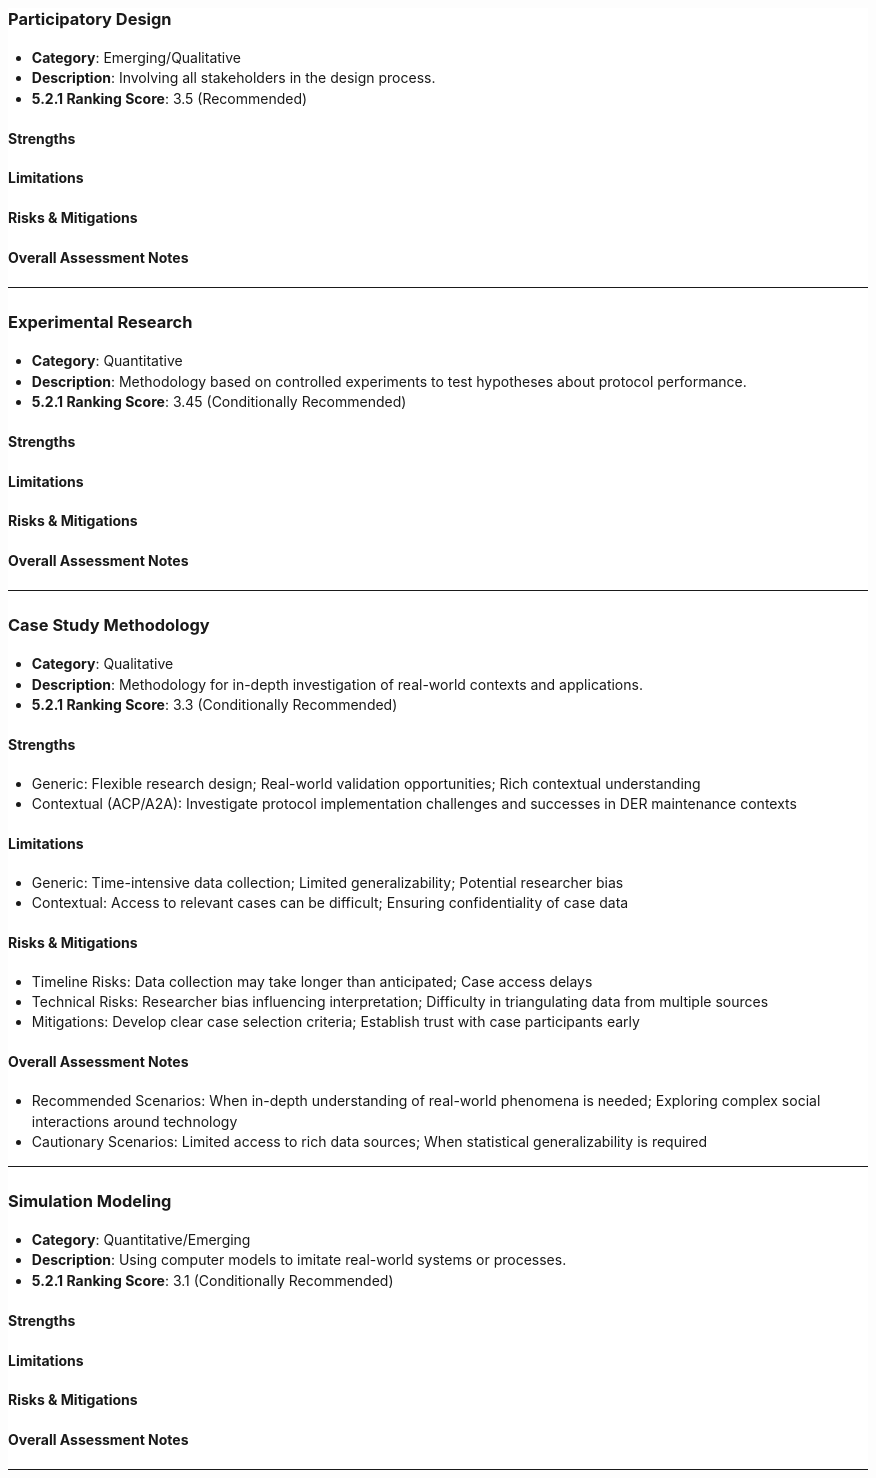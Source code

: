 ### Participatory Design
- **Category**: Emerging/Qualitative
- **Description**: Involving all stakeholders in the design process.
- **5.2.1 Ranking Score**: 3.5 (Recommended)
#### Strengths
#### Limitations
#### Risks & Mitigations
#### Overall Assessment Notes

---
### Experimental Research
- **Category**: Quantitative
- **Description**: Methodology based on controlled experiments to test hypotheses about protocol performance.
- **5.2.1 Ranking Score**: 3.45 (Conditionally Recommended)
#### Strengths
#### Limitations
#### Risks & Mitigations
#### Overall Assessment Notes

---
### Case Study Methodology
- **Category**: Qualitative
- **Description**: Methodology for in-depth investigation of real-world contexts and applications.
- **5.2.1 Ranking Score**: 3.3 (Conditionally Recommended)
#### Strengths
- Generic: Flexible research design; Real-world validation opportunities; Rich contextual understanding
- Contextual (ACP/A2A): Investigate protocol implementation challenges and successes in DER maintenance contexts
#### Limitations
- Generic: Time-intensive data collection; Limited generalizability; Potential researcher bias
- Contextual: Access to relevant cases can be difficult; Ensuring confidentiality of case data
#### Risks & Mitigations
- Timeline Risks: Data collection may take longer than anticipated; Case access delays
- Technical Risks: Researcher bias influencing interpretation; Difficulty in triangulating data from multiple sources
- Mitigations: Develop clear case selection criteria; Establish trust with case participants early
#### Overall Assessment Notes
- Recommended Scenarios: When in-depth understanding of real-world phenomena is needed; Exploring complex social interactions around technology
- Cautionary Scenarios: Limited access to rich data sources; When statistical generalizability is required

---
### Simulation Modeling
- **Category**: Quantitative/Emerging
- **Description**: Using computer models to imitate real-world systems or processes.
- **5.2.1 Ranking Score**: 3.1 (Conditionally Recommended)
#### Strengths
#### Limitations
#### Risks & Mitigations
#### Overall Assessment Notes

---